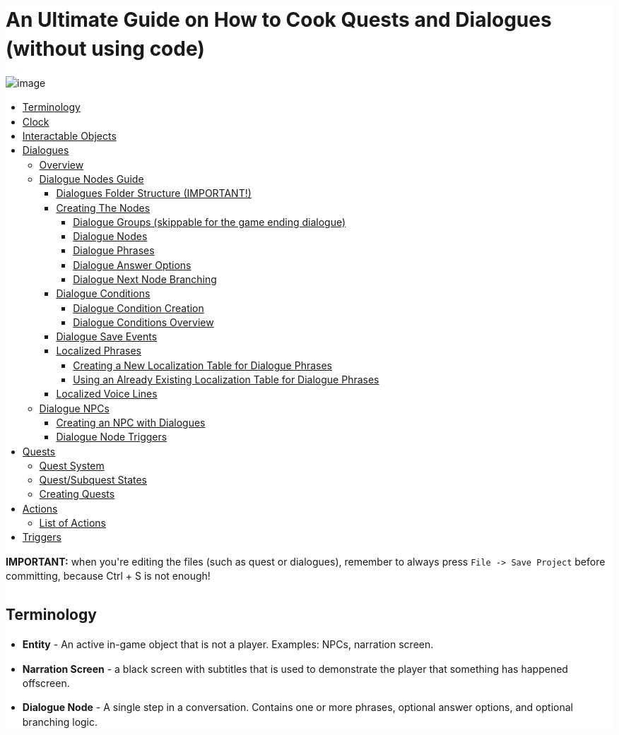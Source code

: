 # An Ultimate Guide on How to Cook Quests and Dialogues (without using code)

![image](https://github.com/user-attachments/assets/ea64c03f-ae5a-4d6d-a73a-882bc9b5844e)

- [Terminology](#terminology)
- [Clock](#clock)
- [Interactable Objects](#interactable-objects)
- [Dialogues](#dialogues)
  - [Overview](#overview)
  - [Dialogue Nodes Guide](#dialogue-nodes-guide)
    - [Dialogues Folder Structure (IMPORTANT!)](#dialogues-folder-structure-important)
    - [Creating The Nodes](#creating-the-nodes)
      - [Dialogue Groups (skippable for the game ending dialogue)](#1-dialogue-groups-skippable-for-the-game-ending-dialogue)
      - [Dialogue Nodes](#2-dialogue-nodes)
      - [Dialogue Phrases](#3-dialogue-phrases)
      - [Dialogue Answer Options](#4-dialogue-answer-options)
      - [Dialogue Next Node Branching](#5-dialogue-next-node-branching)
    - [Dialogue Conditions](#dialogue-conditions)
      - [Dialogue Condition Creation](#dialogue-condition-creation)
      - [Dialogue Conditions Overview](#dialogue-conditions-overview)
    - [Dialogue Save Events](#dialogue-save-events)
    - [Localized Phrases](#localized-phrases)
      - [Creating a New Localization Table for Dialogue Phrases](#creating-a-new-localization-table-for-dialogue-phrases)
      - [Using an Already Existing Localization Table for Dialogue Phrases](#using-an-already-existing-localization-table-for-dialogue-phrases)
    - [Localized Voice Lines](#localized-voice-lines)
  - [Dialogue NPCs](#dialogue-npcs)
    - [Creating an NPC with Dialogues](#creating-an-npc-with-dialogues)
    - [Dialogue Node Triggers](#dialogue-node-triggers)
- [Quests](#quests)
	- [Quest System](#quest-system)
	- [Quest/Subquest States](#questsubquest-states)
	- [Creating Quests](#creating-quests)
- [Actions](#actions)
  - [List of Actions](#list-of-actions)
- [Triggers](#triggers)

**IMPORTANT:** when you're editing the files (such as quest or dialogues), remember to always press `File -> Save Project` before committing, because Ctrl + S is not enough!

## Terminology

- **Entity** - An active in-game object that is not a player. Examples: NPCs, narration screen.

- **Narration Screen** - a black screen with subtitles that is used to demonstrate the player that something has happened offscreen.

- **Dialogue Node** - A single step in a conversation. Contains one or more phrases, optional answer options, and optional branching logic.
